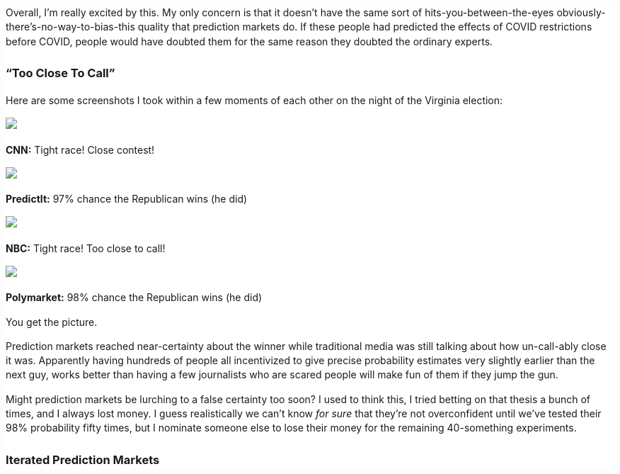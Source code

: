 Overall, I’m really excited by this. My only concern is that it doesn’t have the same sort of hits-you-between-the-eyes obviously-there’s-no-way-to-bias-this quality that prediction markets do. If these people had predicted the effects of COVID restrictions before COVID, people would have doubted them for the same reason they doubted the ordinary experts.

### “Too Close To Call”

Here are some screenshots I took within a few moments of each other on the night of the Virginia election:

[![](https://substackcdn.com/image/fetch/w_1456,c_limit,f_auto,q_auto:good,fl_progressive:steep/https%3A%2F%2Fbucketeer-e05bbc84-baa3-437e-9518-adb32be77984.s3.amazonaws.com%2Fpublic%2Fimages%2F281c124d-46b2-4ffd-af9d-3e6598ea5174_1194x513.png)](https://substackcdn.com/image/fetch/f_auto,q_auto:good,fl_progressive:steep/https%3A%2F%2Fbucketeer-e05bbc84-baa3-437e-9518-adb32be77984.s3.amazonaws.com%2Fpublic%2Fimages%2F281c124d-46b2-4ffd-af9d-3e6598ea5174_1194x513.png)

**CNN:** Tight race! Close contest!

[![](https://substackcdn.com/image/fetch/w_1456,c_limit,f_auto,q_auto:good,fl_progressive:steep/https%3A%2F%2Fbucketeer-e05bbc84-baa3-437e-9518-adb32be77984.s3.amazonaws.com%2Fpublic%2Fimages%2F20c50315-e484-4218-987a-706615b26980_1077x354.png)](https://substackcdn.com/image/fetch/f_auto,q_auto:good,fl_progressive:steep/https%3A%2F%2Fbucketeer-e05bbc84-baa3-437e-9518-adb32be77984.s3.amazonaws.com%2Fpublic%2Fimages%2F20c50315-e484-4218-987a-706615b26980_1077x354.png)

**PredictIt:** 97% chance the Republican wins (he did)

[![](https://substackcdn.com/image/fetch/w_1456,c_limit,f_auto,q_auto:good,fl_progressive:steep/https%3A%2F%2Fbucketeer-e05bbc84-baa3-437e-9518-adb32be77984.s3.amazonaws.com%2Fpublic%2Fimages%2F3a89e765-71b8-451c-8c56-3206522b7b5e_1051x725.png)](https://substackcdn.com/image/fetch/f_auto,q_auto:good,fl_progressive:steep/https%3A%2F%2Fbucketeer-e05bbc84-baa3-437e-9518-adb32be77984.s3.amazonaws.com%2Fpublic%2Fimages%2F3a89e765-71b8-451c-8c56-3206522b7b5e_1051x725.png)

**NBC:** Tight race! Too close to call!

[![](https://substackcdn.com/image/fetch/w_1456,c_limit,f_auto,q_auto:good,fl_progressive:steep/https%3A%2F%2Fbucketeer-e05bbc84-baa3-437e-9518-adb32be77984.s3.amazonaws.com%2Fpublic%2Fimages%2F9eb1636b-ea58-4b29-8831-57612fe43e16_332x232.png)](https://substackcdn.com/image/fetch/f_auto,q_auto:good,fl_progressive:steep/https%3A%2F%2Fbucketeer-e05bbc84-baa3-437e-9518-adb32be77984.s3.amazonaws.com%2Fpublic%2Fimages%2F9eb1636b-ea58-4b29-8831-57612fe43e16_332x232.png)

**Polymarket:** 98% chance the Republican wins (he did)

You get the picture.

Prediction markets reached near-certainty about the winner while traditional media was still talking about how un-call-ably close it was. Apparently having hundreds of people all incentivized to give precise probability estimates very slightly earlier than the next guy, works better than having a few journalists who are scared people will make fun of them if they jump the gun.

Might prediction markets be lurching to a false certainty too soon? I used to think this, I tried betting on that thesis a bunch of times, and I always lost money. I guess realistically we can’t know _for sure_ that they’re not overconfident until we’ve tested their 98% probability fifty times, but I nominate someone else to lose their money for the remaining 40-something experiments.

### Iterated Prediction Markets
